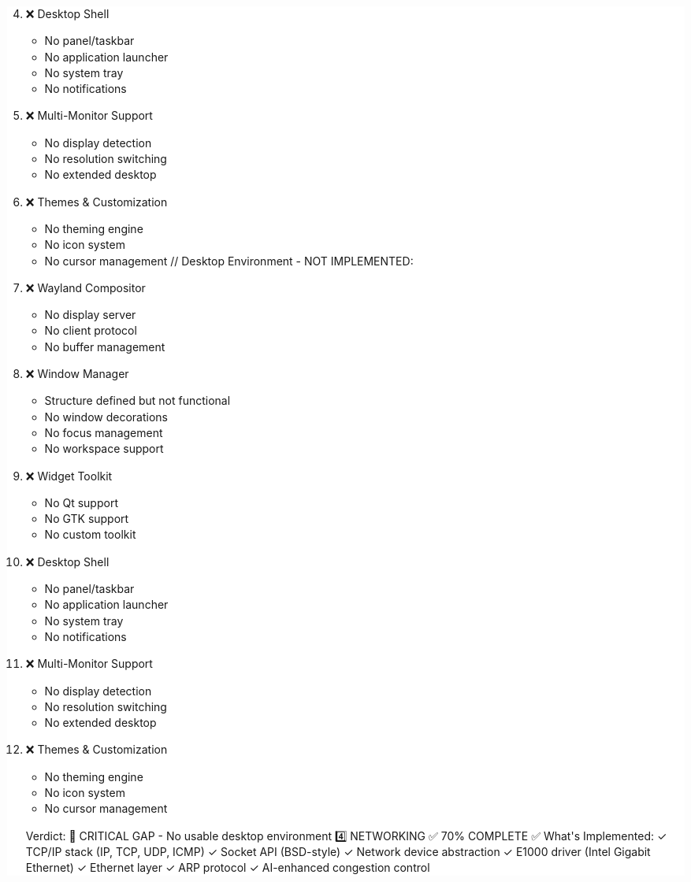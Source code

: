 4. ❌ Desktop Shell
   - No panel/taskbar
   - No application launcher
   - No system tray
   - No notifications

5. ❌ Multi-Monitor Support
   - No display detection
   - No resolution switching
   - No extended desktop

6. ❌ Themes & Customization
   - No theming engine
   - No icon system
   - No cursor management
   // Desktop Environment - NOT IMPLEMENTED:

1. ❌ Wayland Compositor
   - No display server
   - No client protocol
   - No buffer management

2. ❌ Window Manager
   - Structure defined but not functional
   - No window decorations
   - No focus management
   - No workspace support

3. ❌ Widget Toolkit
   - No Qt support
   - No GTK support
   - No custom toolkit

4. ❌ Desktop Shell
   - No panel/taskbar
   - No application launcher
   - No system tray
   - No notifications

5. ❌ Multi-Monitor Support
   - No display detection
   - No resolution switching
   - No extended desktop

6. ❌ Themes & Customization
   - No theming engine
   - No icon system
   - No cursor management

   Verdict: 🔴 CRITICAL GAP - No usable desktop environment
   4️⃣ NETWORKING ✅ 70% COMPLETE
✅ What's Implemented:
✓ TCP/IP stack (IP, TCP, UDP, ICMP)
✓ Socket API (BSD-style)
✓ Network device abstraction
✓ E1000 driver (Intel Gigabit Ethernet)
✓ Ethernet layer
✓ ARP protocol
✓ AI-enhanced congestion control
